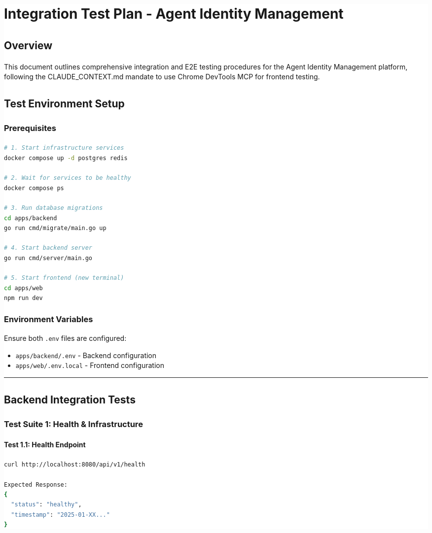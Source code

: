 # Integration Test Plan - Agent Identity Management

## Overview
This document outlines comprehensive integration and E2E testing procedures for the Agent Identity Management platform, following the CLAUDE_CONTEXT.md mandate to use Chrome DevTools MCP for frontend testing.

## Test Environment Setup

### Prerequisites
```bash
# 1. Start infrastructure services
docker compose up -d postgres redis

# 2. Wait for services to be healthy
docker compose ps

# 3. Run database migrations
cd apps/backend
go run cmd/migrate/main.go up

# 4. Start backend server
go run cmd/server/main.go

# 5. Start frontend (new terminal)
cd apps/web
npm run dev
```

### Environment Variables
Ensure both `.env` files are configured:
- `apps/backend/.env` - Backend configuration
- `apps/web/.env.local` - Frontend configuration

---

## Backend Integration Tests

### Test Suite 1: Health & Infrastructure

#### Test 1.1: Health Endpoint
```bash
curl http://localhost:8080/api/v1/health

Expected Response:
{
  "status": "healthy",
  "timestamp": "2025-01-XX..."
}
```

